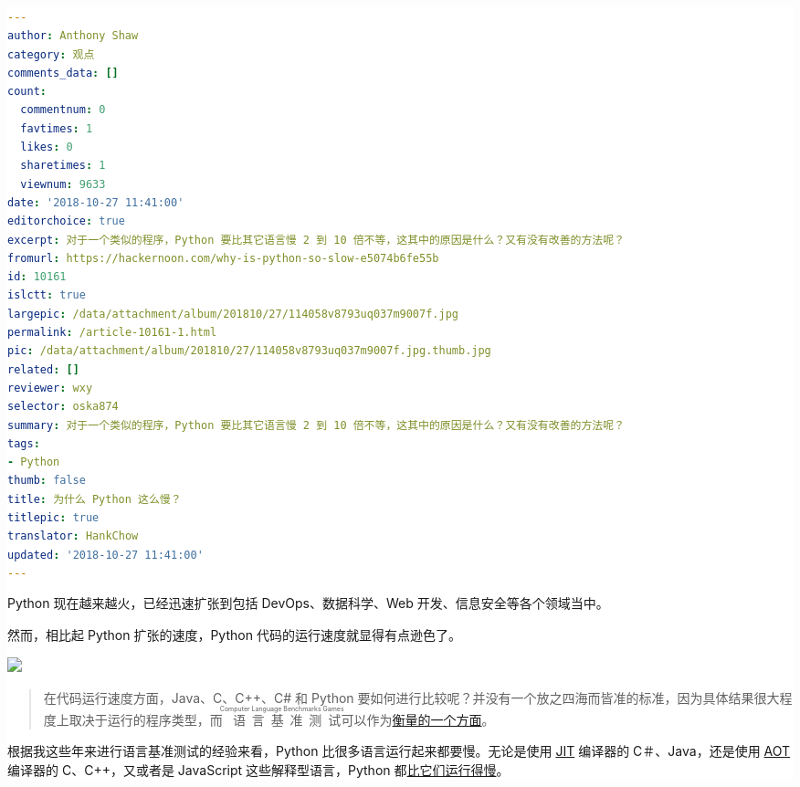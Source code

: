 ```yaml
---
author: Anthony Shaw
category: 观点
comments_data: []
count:
  commentnum: 0
  favtimes: 1
  likes: 0
  sharetimes: 1
  viewnum: 9633
date: '2018-10-27 11:41:00'
editorchoice: true
excerpt: 对于一个类似的程序，Python 要比其它语言慢 2 到 10 倍不等，这其中的原因是什么？又有没有改善的方法呢？
fromurl: https://hackernoon.com/why-is-python-so-slow-e5074b6fe55b
id: 10161
islctt: true
largepic: /data/attachment/album/201810/27/114058v8793uq037m9007f.jpg
permalink: /article-10161-1.html
pic: /data/attachment/album/201810/27/114058v8793uq037m9007f.jpg.thumb.jpg
related: []
reviewer: wxy
selector: oska874
summary: 对于一个类似的程序，Python 要比其它语言慢 2 到 10 倍不等，这其中的原因是什么？又有没有改善的方法呢？
tags:
- Python
thumb: false
title: 为什么 Python 这么慢？
titlepic: true
translator: HankChow
updated: '2018-10-27 11:41:00'
---
```


Python 现在越来越火，已经迅速扩张到包括 DevOps、数据科学、Web 开发、信息安全等各个领域当中。


然而，相比起 Python 扩张的速度，Python 代码的运行速度就显得有点逊色了。


![](/data/attachment/album/201810/27/114058v8793uq037m9007f.jpg)



> 
> 在代码运行速度方面，Java、C、C++、C# 和 Python 要如何进行比较呢？并没有一个放之四海而皆准的标准，因为具体结果很大程度上取决于运行的程序类型，而<ruby> 语言基准测试 <rt>  Computer Language Benchmarks Games </rt></ruby>可以作为[衡量的一个方面](http://algs4.cs.princeton.edu/faq/)。
> 
> 
> 


根据我这些年来进行语言基准测试的经验来看，Python 比很多语言运行起来都要慢。无论是使用 [JIT](https://en.wikipedia.org/wiki/Just-in-time_compilation) 编译器的 C＃、Java，还是使用 [AOT](https://en.wikipedia.org/wiki/Ahead-of-time_compilation) 编译器的 C、C++，又或者是 JavaScript 这些解释型语言，Python 都[比它们运行得慢](https://benchmarksgame-team.pages.debian.net/benchmarksgame/faster/python.html)。

